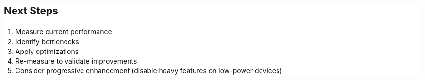 ## Next Steps

1. Measure current performance
2. Identify bottlenecks
3. Apply optimizations
4. Re-measure to validate improvements
5. Consider progressive enhancement (disable heavy features on low-power devices)
